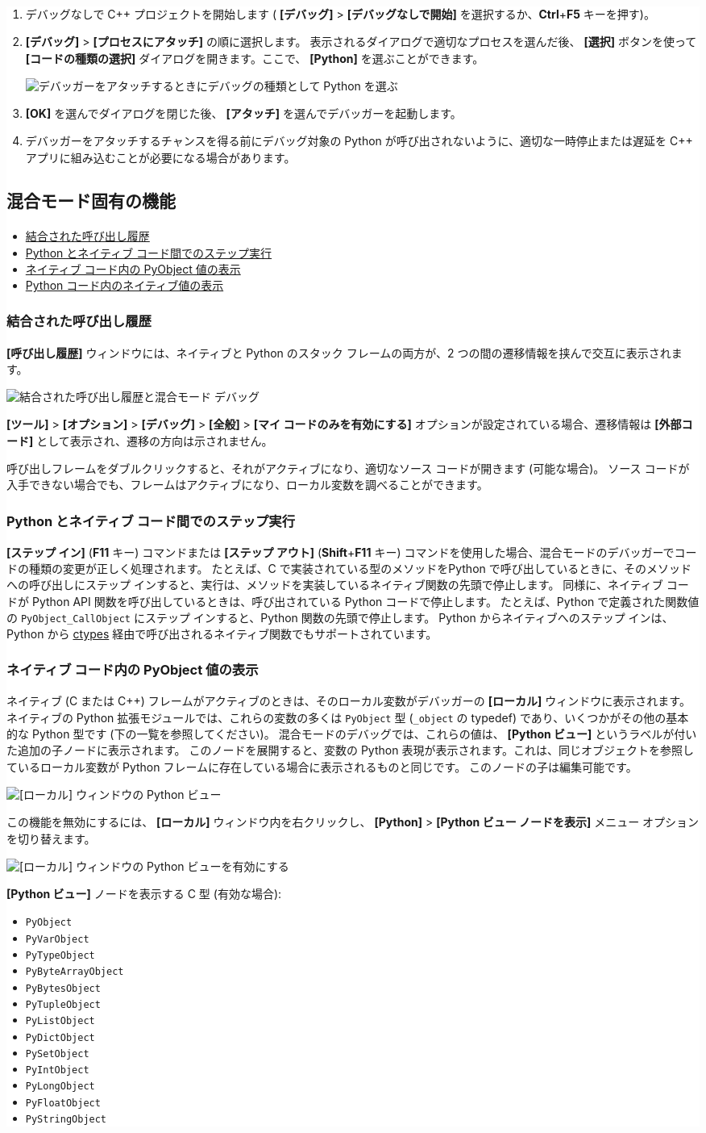 1. デバッグなしで C++ プロジェクトを開始します ( **[デバッグ]**  >  **[デバッグなしで開始]** を選択するか、**Ctrl**+**F5** キーを押す)。
1. **[デバッグ]**  >  **[プロセスにアタッチ]** の順に選択します。 表示されるダイアログで適切なプロセスを選んだ後、 **[選択]** ボタンを使って **[コードの種類の選択]** ダイアログを開きます。ここで、 **[Python]** を選ぶことができます。

    ![デバッガーをアタッチするときにデバッグの種類として Python を選ぶ](media/mixed-mode-debugging-attach-type.png)

1. **[OK]** を選んでダイアログを閉じた後、 **[アタッチ]** を選んでデバッガーを起動します。
1. デバッガーをアタッチするチャンスを得る前にデバッグ対象の Python が呼び出されないように、適切な一時停止または遅延を C++ アプリに組み込むことが必要になる場合があります。

## <a name="mixed-mode-specific-features"></a>混合モード固有の機能

- [結合された呼び出し履歴](#combined-call-stack)
- [Python とネイティブ コード間でのステップ実行](#step-between-python-and-native-code)
- [ネイティブ コード内の PyObject 値の表示](#pyobject-values-view-in-native-code)
- [Python コード内のネイティブ値の表示](#native-values-view-in-python-code)

### <a name="combined-call-stack"></a>結合された呼び出し履歴

**[呼び出し履歴]** ウィンドウには、ネイティブと Python のスタック フレームの両方が、2 つの間の遷移情報を挟んで交互に表示されます。

![結合された呼び出し履歴と混合モード デバッグ](media/mixed-mode-debugging-call-stack.png)

**[ツール]** > **[オプション]** > **[デバッグ]** > **[全般]** > **[マイ コードのみを有効にする]** オプションが設定されている場合、遷移情報は **[外部コード]** として表示され、遷移の方向は示されません。

呼び出しフレームをダブルクリックすると、それがアクティブになり、適切なソース コードが開きます (可能な場合)。 ソース コードが入手できない場合でも、フレームはアクティブになり、ローカル変数を調べることができます。

### <a name="step-between-python-and-native-code"></a>Python とネイティブ コード間でのステップ実行

**[ステップ イン]** (**F11** キー) コマンドまたは **[ステップ アウト]** (**Shift**+**F11** キー) コマンドを使用した場合、混合モードのデバッガーでコードの種類の変更が正しく処理されます。 たとえば、C で実装されている型のメソッドをPython で呼び出しているときに、そのメソッドへの呼び出しにステップ インすると、実行は、メソッドを実装しているネイティブ関数の先頭で停止します。 同様に、ネイティブ コードが Python API 関数を呼び出しているときは、呼び出されている Python コードで停止します。 たとえば、Python で定義された関数値の `PyObject_CallObject` にステップ インすると、Python 関数の先頭で停止します。 Python からネイティブへのステップ インは、Python から [ctypes](https://docs.python.org/3/library/ctypes.html) 経由で呼び出されるネイティブ関数でもサポートされています。

### <a name="pyobject-values-view-in-native-code"></a>ネイティブ コード内の PyObject 値の表示

ネイティブ (C または C++) フレームがアクティブのときは、そのローカル変数がデバッガーの **[ローカル]** ウィンドウに表示されます。 ネイティブの Python 拡張モジュールでは、これらの変数の多くは `PyObject` 型 (`_object` の typedef) であり、いくつかがその他の基本的な Python 型です (下の一覧を参照してください)。 混合モードのデバッグでは、これらの値は、 **[Python ビュー]** というラベルが付いた追加の子ノードに表示されます。 このノードを展開すると、変数の Python 表現が表示されます。これは、同じオブジェクトを参照しているローカル変数が Python フレームに存在している場合に表示されるものと同じです。 このノードの子は編集可能です。

![[ローカル] ウィンドウの Python ビュー](media/mixed-mode-debugging-python-view.png)

この機能を無効にするには、 **[ローカル]** ウィンドウ内を右クリックし、 **[Python]**  >  **[Python ビュー ノードを表示]** メニュー オプションを切り替えます。

![[ローカル] ウィンドウの Python ビューを有効にする](media/mixed-mode-debugging-enable-python-view.png)

**[Python ビュー]** ノードを表示する C 型 (有効な場合):

- `PyObject`
- `PyVarObject`
- `PyTypeObject`
- `PyByteArrayObject`
- `PyBytesObject`
- `PyTupleObject`
- `PyListObject`
- `PyDictObject`
- `PySetObject`
- `PyIntObject`
- `PyLongObject`
- `PyFloatObject`
- `PyStringObject`